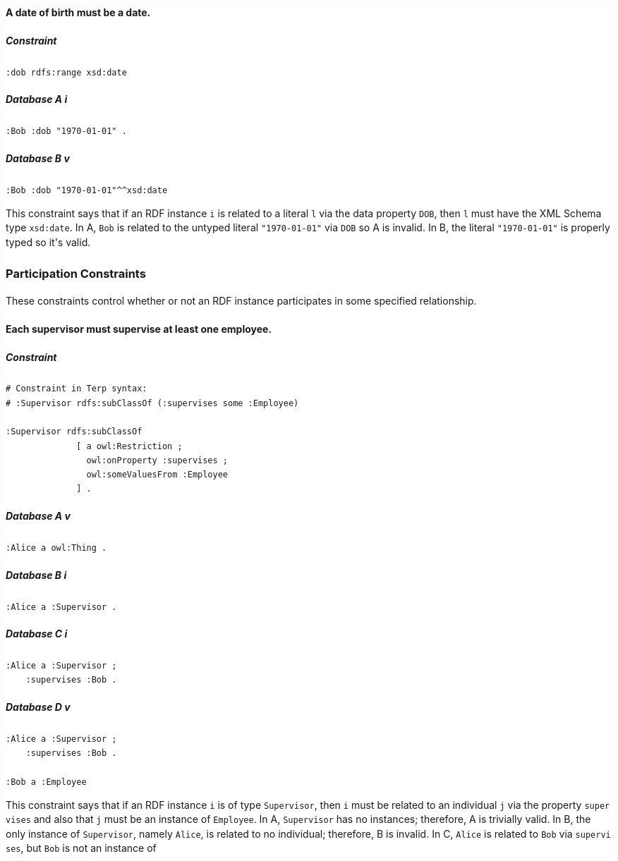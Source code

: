 #### A date of birth must be a date.

##### Constraint
```sparql
:dob rdfs:range xsd:date
```
##### Database A <t>i</t>
```sparql
:Bob :dob "1970-01-01" .
```
##### Database B <t>v</t>
```sparql
:Bob :dob "1970-01-01"^^xsd:date
```
This constraint says that if an RDF instance `i` is related to a literal
`l` via the data property `DOB`, then `l` must have the XML Schema type
`xsd:date`. In A, `Bob` is related to the untyped literal
`"1970-01-01"` via `DOB` so A is invalid. In B, the literal
`"1970-01-01"` is properly typed so it's valid.

### Participation Constraints

These constraints control whether or not an RDF instance participates
in some specified relationship.

#### Each supervisor must supervise at least one employee.

##### Constraint
```sparql
# Constraint in Terp syntax:
# :Supervisor rdfs:subClassOf (:supervises some :Employee)

:Supervisor rdfs:subClassOf
              [ a owl:Restriction ;
                owl:onProperty :supervises ;
                owl:someValuesFrom :Employee
              ] .
```
##### Database A <t>v</t>
```sparql
:Alice a owl:Thing .
```
##### Database B <t>i</t>
```sparql
:Alice a :Supervisor .
```
##### Database C <t>i</t>
```sparql
:Alice a :Supervisor ;
	:supervises :Bob .
```
##### Database D <t>v</t>
```sparql
:Alice a :Supervisor ;
	:supervises :Bob .

:Bob a :Employee
```
This constraint says that if an RDF instance `i` is of type
`Supervisor`, then `i` must be related to an individual `j` via the
property `supervises` and also that `j` must be an instance of `Employee`. 
In A, `Supervisor` has no instances; therefore, A is trivially
valid. In B, the only instance of `Supervisor`, namely `Alice`, is
related to no individual; therefore, B is invalid. In C, `Alice` is
related to `Bob` via `supervises`, but `Bob` is not an instance of